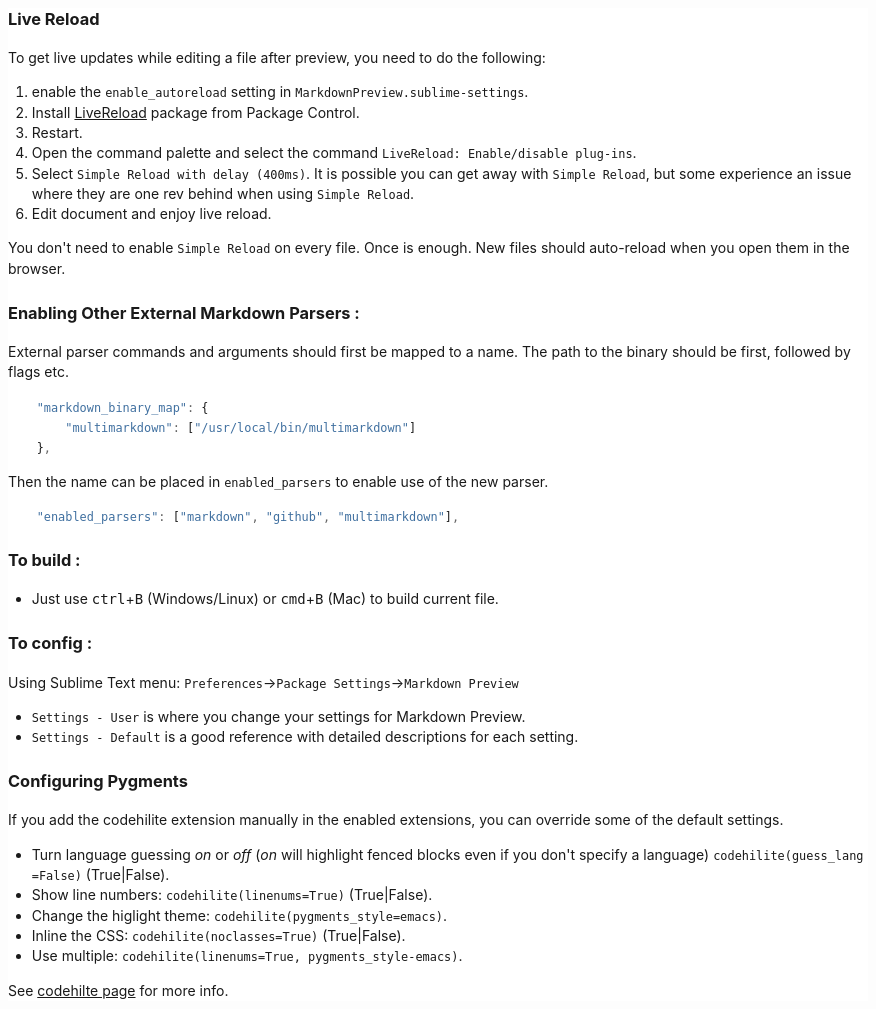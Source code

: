   ### Live Reload
  
  To get live updates while editing a file after preview, you need to do the following:
  
  1. enable the `enable_autoreload` setting in `MarkdownPreview.sublime-settings`.
  2. Install [LiveReload][7] package from Package Control.
  3. Restart.
  4. Open the command palette and select the command `LiveReload: Enable/disable plug-ins`.
  5. Select `Simple Reload with delay (400ms)`.  It is possible you can get away with `Simple Reload`, but some experience an issue where they are one rev behind when using `Simple Reload`.
  6. Edit document and enjoy live reload.
  
  You don't need to enable `Simple Reload` on every file.  Once is enough.  New files should auto-reload when you open them in the browser.
  
  ### Enabling Other External Markdown Parsers :
  
  External parser commands and arguments should first be mapped to a name.  The path to the binary should be first, followed by flags etc.
  
  ```js
      "markdown_binary_map": {
          "multimarkdown": ["/usr/local/bin/multimarkdown"]
      },
  ```
  
  Then the name can be placed in `enabled_parsers` to enable use of the new parser.
  
  ```js
      "enabled_parsers": ["markdown", "github", "multimarkdown"],
  ```
  
  ### To build :
  
   - Just use <kbd>ctrl</kbd>+<kbd>B</kbd> (Windows/Linux) or <kbd>cmd</kbd>+<kbd>B</kbd> (Mac) to build current file.
  
  ### To config :
  
  Using Sublime Text menu: `Preferences`->`Package Settings`->`Markdown Preview`
  
  - `Settings - User` is where you change your settings for Markdown Preview.
  - `Settings - Default` is a good reference with detailed descriptions for each setting.
  
  ### Configuring Pygments
  If you add the codehilite extension manually in the enabled extensions, you can override some of the default settings.
  
  * Turn language guessing *on* or *off* (*on* will highlight fenced blocks even if you don't specify a language)  `codehilite(guess_lang=False)` (True|False).
  * Show line numbers: `codehilite(linenums=True)` (True|False).
  * Change the higlight theme: `codehilite(pygments_style=emacs)`.
  * Inline the CSS: `codehilite(noclasses=True)` (True|False).
  * Use multiple: `codehilite(linenums=True, pygments_style-emacs)`.
  
  See [codehilte page](https://pythonhosted.org/Markdown/extensions/code_hilite.html) for more info.
  

   [home]: https://github.com/revolunet/sublimetext-markdown-preview
   [3]: https://packagecontrol.io/
   [4]: http://revolunet.mit-license.org
   [5]: https://developer.github.com/v3/markdown/
   [6]: https://help.github.com/articles/github-flavored-markdown/
   [7]: https://github.com/Grafikart/ST3-LiveReload
   [8]: https://github.com/revolunet/sublimetext-markdown-preview/issues/27#issuecomment-11772098
   [9]: https://github.com/revolunet/sublimetext-markdown-preview/issues/78#issuecomment-15644727
   [10]: https://github.com/waylan/Python-Markdown
   [11]: https://packagecontrol.io/installation
   [12]: https://github.com/revolunet/sublimetext-markdown-preview/archive/master.zip
   [issue]: https://github.com/revolunet/sublimetext-markdown-preview/issues
   [settings]: https://github.com/revolunet/sublimetext-markdown-preview/blob/master/MarkdownPreview.sublime-settings
  [LightTheme]: https://raw.github.com/SublimeText-Markdown/MarkdownEditing/master/screenshots/light.png
  [DarkTheme]: https://raw.github.com/SublimeText-Markdown/MarkdownEditing/master/screenshots/dark.png
  [YellowTheme]: https://raw.github.com/SublimeText-Markdown/MarkdownEditing/master/screenshots/yellow.png
  [ArcDarkTheme]: https://raw.github.com/SublimeText-Markdown/MarkdownEditing/master/screenshots/arcdark.png
  [PackageControl]: http://wbond.net/sublime_packages/package_control
  [InstallPackageControl]: http://wbond.net/sublime_packages/package_control/installation
  [GFM task]: https://github.github.com/gfm/#task-list-items-extension-
  [GFM]: https://github.github.com/gfm/
  [GFMFeatures]: https://guides.github.com/features/mastering-markdown/
  [GFM-UnderscoreInWords]: https://raw.github.com/SublimeText-Markdown/MarkdownEditing/master/screenshots/underscore-in-words.png
  [GFM-FencedCodeBlock]: https://raw.github.com/SublimeText-Markdown/MarkdownEditing/master/screenshots/fenced-code-block.png
  [GFM-KeyboardShortcut]: https://raw.github.com/SublimeText-Markdown/MarkdownEditing/master/screenshots/keyboard-shortcut.png
  [GFM-Strikethrough]: https://raw.github.com/SublimeText-Markdown/MarkdownEditing/master/screenshots/strikethrough.png
  [linkBlackboardTheme]: https://github.com/mdesantis/MarkdownEditing/blob/blackboard-theme/MarkdownEditor-Blackboard.tmTheme
  [mdesantis]: https://github.com/mdesantis
  [avivace]: https://github.com/avivace
  [tips]: https://github.com/SublimeText-Markdown/MarkdownEditing/wiki/Tips
  [Wiki]: https://github.com/SublimeText-Markdown/MarkdownEditing/wiki
  [Knockdown]: https://github.com/aziz/knockdown/
  [Sublime Markdown Extended]: https://github.com/jonschlinkert/sublime-markdown-extended
  [SmartMarkdown]: https://github.com/demon386/SmartMarkdown
  [MarkdownTOC]: https://github.com/naokazuterada/MarkdownTOC
  [#158]: https://github.com/SublimeText-Markdown/MarkdownEditing/issues/158
  [brettterpstra]: http://brettterpstra.com
  [maliayas]: https://github.com/maliayas
  [felixhao28]: https://github.com/felixhao28
  [J. Nicholas Geist]: https://github.com/jngeist
  [geekabouttown]: http://geekabouttown.com/posts/sublime-text-2-markdown-footnote-goodness
  [opensource]: http://www.opensource.org/licenses/MIT